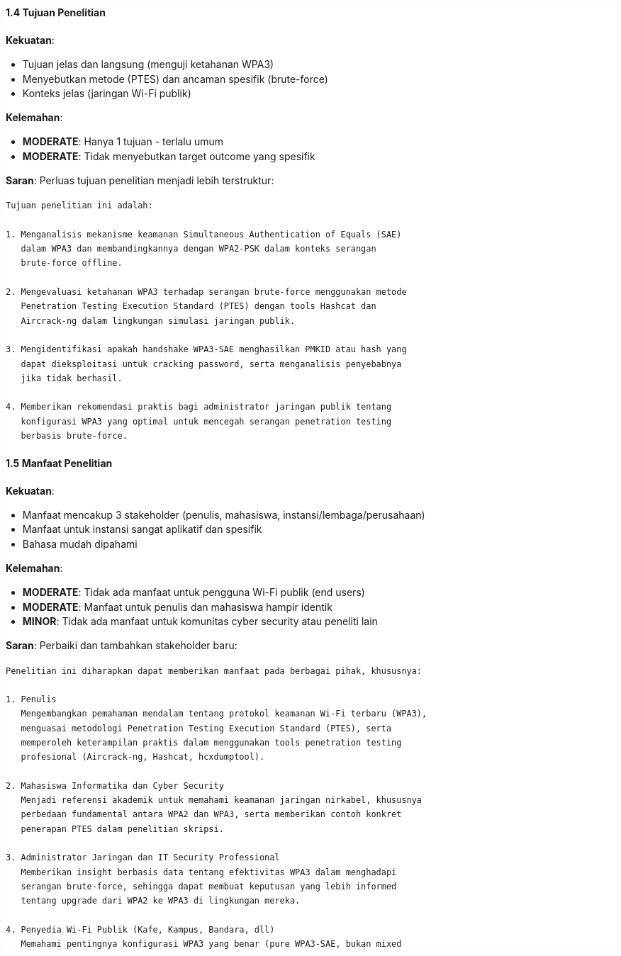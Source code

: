 #### 1.4 Tujuan Penelitian
**Kekuatan**:
- Tujuan jelas dan langsung (menguji ketahanan WPA3)
- Menyebutkan metode (PTES) dan ancaman spesifik (brute-force)
- Konteks jelas (jaringan Wi-Fi publik)

**Kelemahan**:
- **MODERATE**: Hanya 1 tujuan - terlalu umum
- **MODERATE**: Tidak menyebutkan target outcome yang spesifik

**Saran**:
Perluas tujuan penelitian menjadi lebih terstruktur:
```
Tujuan penelitian ini adalah:

1. Menganalisis mekanisme keamanan Simultaneous Authentication of Equals (SAE) 
   dalam WPA3 dan membandingkannya dengan WPA2-PSK dalam konteks serangan 
   brute-force offline.

2. Mengevaluasi ketahanan WPA3 terhadap serangan brute-force menggunakan metode 
   Penetration Testing Execution Standard (PTES) dengan tools Hashcat dan 
   Aircrack-ng dalam lingkungan simulasi jaringan publik.

3. Mengidentifikasi apakah handshake WPA3-SAE menghasilkan PMKID atau hash yang 
   dapat dieksploitasi untuk cracking password, serta menganalisis penyebabnya 
   jika tidak berhasil.

4. Memberikan rekomendasi praktis bagi administrator jaringan publik tentang 
   konfigurasi WPA3 yang optimal untuk mencegah serangan penetration testing 
   berbasis brute-force.
```

#### 1.5 Manfaat Penelitian
**Kekuatan**:
- Manfaat mencakup 3 stakeholder (penulis, mahasiswa, instansi/lembaga/perusahaan)
- Manfaat untuk instansi sangat aplikatif dan spesifik
- Bahasa mudah dipahami

**Kelemahan**:
- **MODERATE**: Tidak ada manfaat untuk pengguna Wi-Fi publik (end users)
- **MODERATE**: Manfaat untuk penulis dan mahasiswa hampir identik
- **MINOR**: Tidak ada manfaat untuk komunitas cyber security atau peneliti lain

**Saran**:
Perbaiki dan tambahkan stakeholder baru:
```
Penelitian ini diharapkan dapat memberikan manfaat pada berbagai pihak, khususnya:

1. Penulis
   Mengembangkan pemahaman mendalam tentang protokol keamanan Wi-Fi terbaru (WPA3), 
   menguasai metodologi Penetration Testing Execution Standard (PTES), serta 
   memperoleh keterampilan praktis dalam menggunakan tools penetration testing 
   profesional (Aircrack-ng, Hashcat, hcxdumptool).

2. Mahasiswa Informatika dan Cyber Security
   Menjadi referensi akademik untuk memahami keamanan jaringan nirkabel, khususnya 
   perbedaan fundamental antara WPA2 dan WPA3, serta memberikan contoh konkret 
   penerapan PTES dalam penelitian skripsi.

3. Administrator Jaringan dan IT Security Professional
   Memberikan insight berbasis data tentang efektivitas WPA3 dalam menghadapi 
   serangan brute-force, sehingga dapat membuat keputusan yang lebih informed 
   tentang upgrade dari WPA2 ke WPA3 di lingkungan mereka.

4. Penyedia Wi-Fi Publik (Kafe, Kampus, Bandara, dll)
   Memahami pentingnya konfigurasi WPA3 yang benar (pure WPA3-SAE, bukan mixed 
```